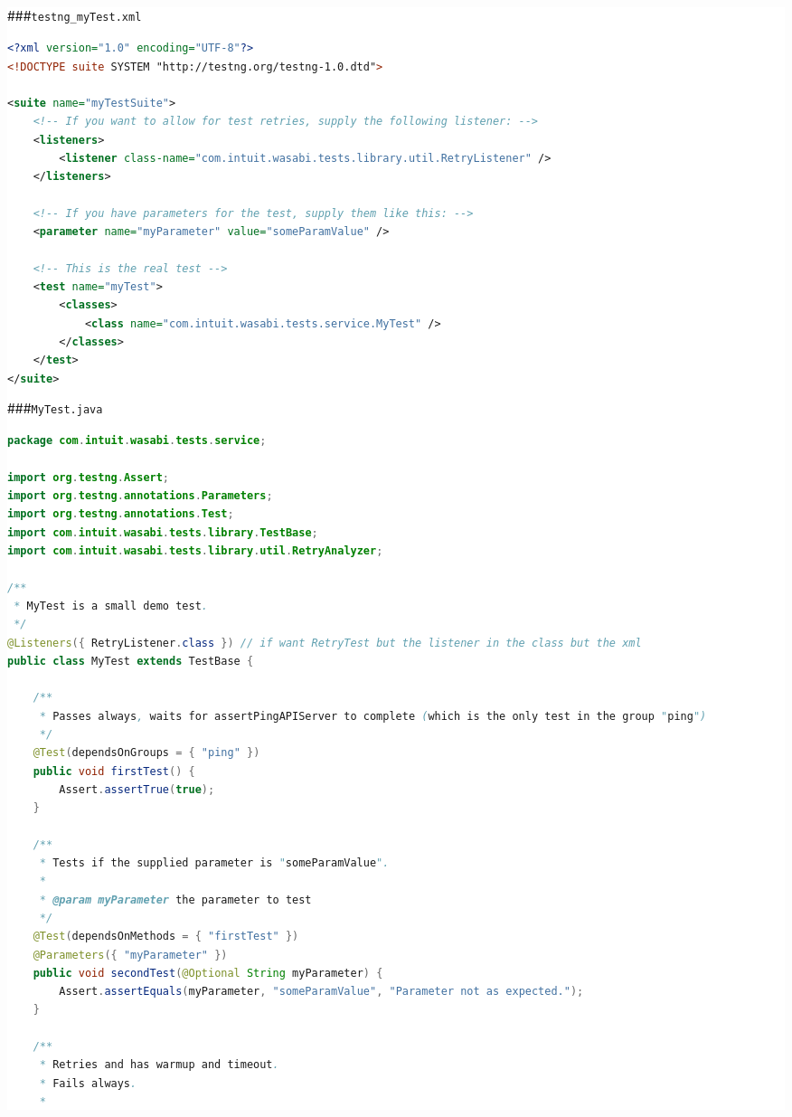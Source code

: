 ###`testng_myTest.xml`

```xml
<?xml version="1.0" encoding="UTF-8"?>
<!DOCTYPE suite SYSTEM "http://testng.org/testng-1.0.dtd">

<suite name="myTestSuite">
    <!-- If you want to allow for test retries, supply the following listener: -->
    <listeners>
        <listener class-name="com.intuit.wasabi.tests.library.util.RetryListener" />
    </listeners>
    
    <!-- If you have parameters for the test, supply them like this: -->
    <parameter name="myParameter" value="someParamValue" />
    
    <!-- This is the real test -->
    <test name="myTest">
        <classes>
            <class name="com.intuit.wasabi.tests.service.MyTest" />
        </classes>
    </test>
</suite>
```

###`MyTest.java`

```java
package com.intuit.wasabi.tests.service;

import org.testng.Assert;
import org.testng.annotations.Parameters;
import org.testng.annotations.Test;
import com.intuit.wasabi.tests.library.TestBase;
import com.intuit.wasabi.tests.library.util.RetryAnalyzer;

/**
 * MyTest is a small demo test.
 */
@Listeners({ RetryListener.class }) // if want RetryTest but the listener in the class but the xml
public class MyTest extends TestBase {
    
    /**
     * Passes always, waits for assertPingAPIServer to complete (which is the only test in the group "ping")
     */
    @Test(dependsOnGroups = { "ping" })
    public void firstTest() {
        Assert.assertTrue(true);
    }
    
    /**
     * Tests if the supplied parameter is "someParamValue".
     *
     * @param myParameter the parameter to test
     */
    @Test(dependsOnMethods = { "firstTest" })
	@Parameters({ "myParameter" })
    public void secondTest(@Optional String myParameter) {
        Assert.assertEquals(myParameter, "someParamValue", "Parameter not as expected.");
    }
    
    /**
     * Retries and has warmup and timeout.
     * Fails always.
     * 
```